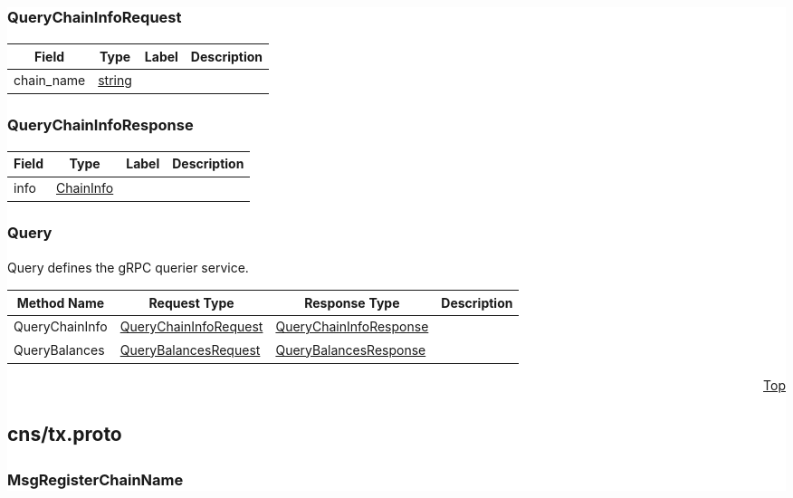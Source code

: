 



<a name="tendermint.cns.cns.QueryChainInfoRequest"></a>

### QueryChainInfoRequest



| Field | Type | Label | Description |
| ----- | ---- | ----- | ----------- |
| chain_name | [string](#string) |  |  |






<a name="tendermint.cns.cns.QueryChainInfoResponse"></a>

### QueryChainInfoResponse



| Field | Type | Label | Description |
| ----- | ---- | ----- | ----------- |
| info | [ChainInfo](#tendermint.cns.cns.ChainInfo) |  |  |





 

 

 


<a name="tendermint.cns.cns.Query"></a>

### Query
Query defines the gRPC querier service.

| Method Name | Request Type | Response Type | Description |
| ----------- | ------------ | ------------- | ------------|
| QueryChainInfo | [QueryChainInfoRequest](#tendermint.cns.cns.QueryChainInfoRequest) | [QueryChainInfoResponse](#tendermint.cns.cns.QueryChainInfoResponse) |  |
| QueryBalances | [QueryBalancesRequest](#tendermint.cns.cns.QueryBalancesRequest) | [QueryBalancesResponse](#tendermint.cns.cns.QueryBalancesResponse) |  |

 



<a name="cns/tx.proto"></a>
<p align="right"><a href="#top">Top</a></p>

## cns/tx.proto



<a name="tendermint.cns.cns.MsgRegisterChainName"></a>

### MsgRegisterChainName
